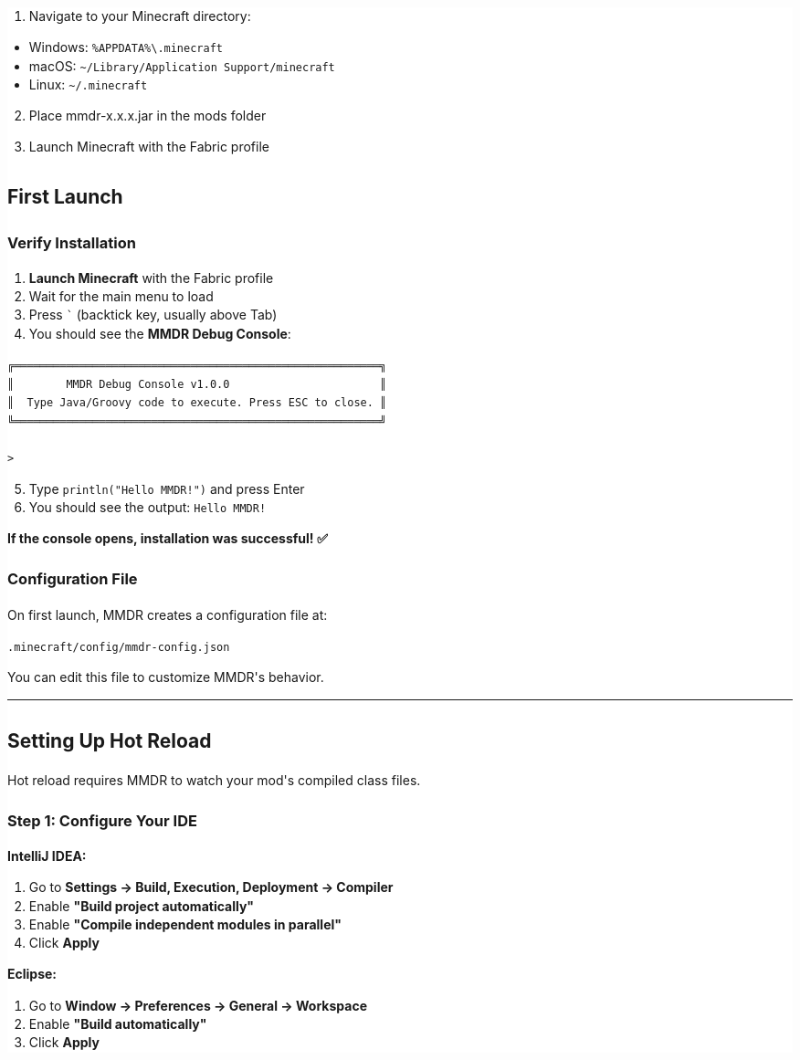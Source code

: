 1. Navigate to your Minecraft directory:

- Windows: `%APPDATA%\.minecraft`
- macOS: `~/Library/Application Support/minecraft`
- Linux: `~/.minecraft`

2. Place mmdr-x.x.x.jar in the mods folder

3. Launch Minecraft with the Fabric profile

## First Launch
### Verify Installation
1. **Launch Minecraft** with the Fabric profile
2. Wait for the main menu to load
3. Press ``` ` ``` (backtick key, usually above Tab)
4. You should see the **MMDR Debug Console**:
```text
╔════════════════════════════════════════════════════════╗
║        MMDR Debug Console v1.0.0                       ║
║  Type Java/Groovy code to execute. Press ESC to close. ║
╚════════════════════════════════════════════════════════╝

>
```
5. Type `println("Hello MMDR!")` and press Enter
6. You should see the output: `Hello MMDR!`

**If the console opens, installation was successful! ✅**

### Configuration File

On first launch, MMDR creates a configuration file at:
```text
.minecraft/config/mmdr-config.json
```

You can edit this file to customize MMDR's behavior.

---
## Setting Up Hot Reload

Hot reload requires MMDR to watch your mod's compiled class files.

### Step 1: Configure Your IDE
**IntelliJ IDEA:**

1. Go to **Settings → Build, Execution, Deployment → Compiler**
2. Enable **"Build project automatically"**
3. Enable **"Compile independent modules in parallel"**
4. Click **Apply**

**Eclipse:**

1. Go to **Window → Preferences → General → Workspace**
2. Enable **"Build automatically"**
3. Click **Apply**
